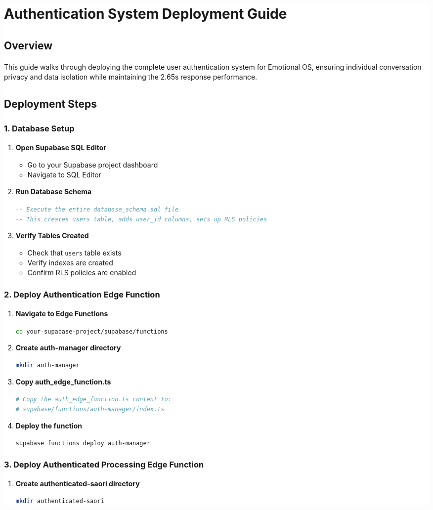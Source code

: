 # Authentication System Deployment Guide

## Overview
This guide walks through deploying the complete user authentication system for Emotional OS, ensuring individual conversation privacy and data isolation while maintaining the 2.65s response performance.

## Deployment Steps

### 1. Database Setup

1. **Open Supabase SQL Editor**
   - Go to your Supabase project dashboard
   - Navigate to SQL Editor

2. **Run Database Schema**
   ```sql
   -- Execute the entire database_schema.sql file
   -- This creates users table, adds user_id columns, sets up RLS policies
   ```

3. **Verify Tables Created**
   - Check that `users` table exists
   - Verify indexes are created
   - Confirm RLS policies are enabled

### 2. Deploy Authentication Edge Function

1. **Navigate to Edge Functions**
   ```bash
   cd your-supabase-project/supabase/functions
   ```

2. **Create auth-manager directory**
   ```bash
   mkdir auth-manager
   ```

3. **Copy auth_edge_function.ts**
   ```bash
   # Copy the auth_edge_function.ts content to:
   # supabase/functions/auth-manager/index.ts
   ```

4. **Deploy the function**
   ```bash
   supabase functions deploy auth-manager
   ```

### 3. Deploy Authenticated Processing Edge Function

1. **Create authenticated-saori directory**
   ```bash
   mkdir authenticated-saori
   ```
